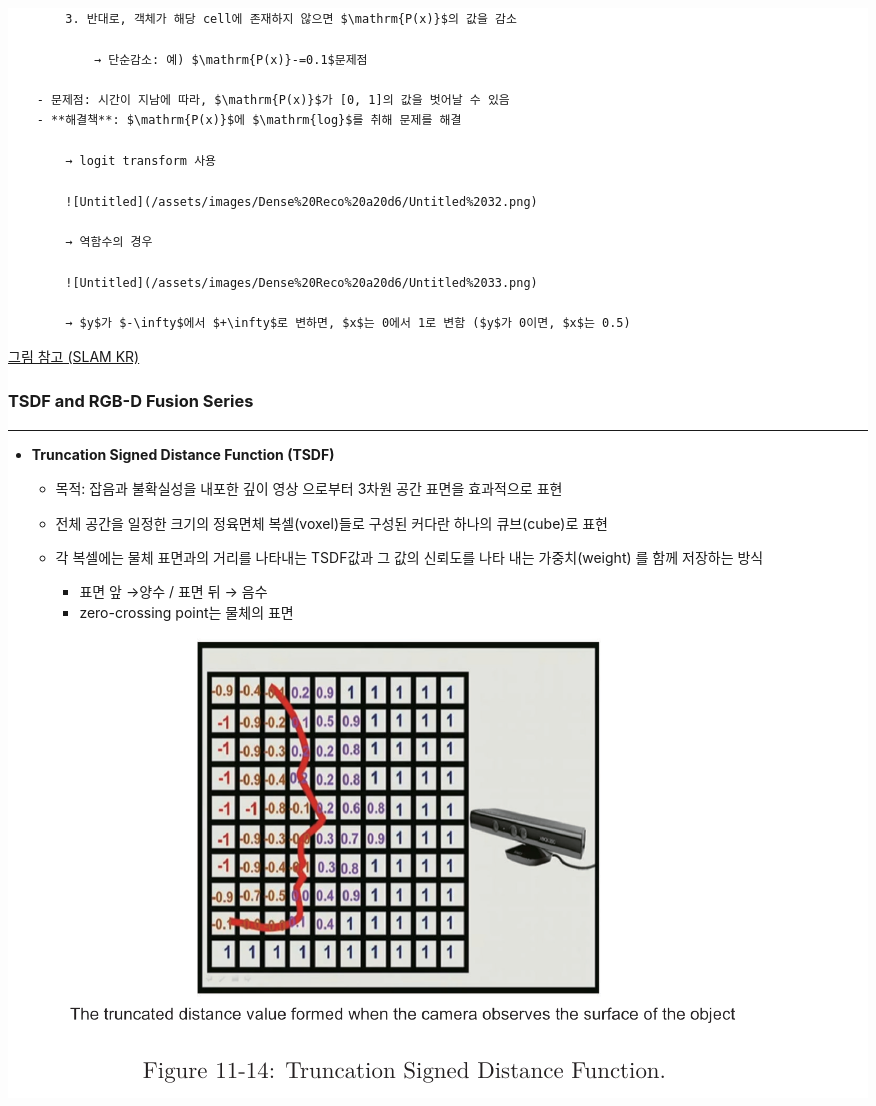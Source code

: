             3. 반대로, 객체가 해당 cell에 존재하지 않으면 $\mathrm{P(x)}$의 값을 감소
                
                → 단순감소: 예) $\mathrm{P(x)}-=0.1$문제점
                
        - 문제점: 시간이 지남에 따라, $\mathrm{P(x)}$가 [0, 1]의 값을 벗어날 수 있음
        - **해결책**: $\mathrm{P(x)}$에 $\mathrm{log}$를 취해 문제를 해결
            
            → logit transform 사용
            
            ![Untitled](/assets/images/Dense%20Reco%20a20d6/Untitled%2032.png)
            
            → 역함수의 경우
            
            ![Untitled](/assets/images/Dense%20Reco%20a20d6/Untitled%2033.png)
            
            → $y$가 $-\infty$에서 $+\infty$로 변하면, $x$는 0에서 1로 변함 ($y$가 0이면, $x$는 0.5)
            

[그림 참고 (SLAM KR)](https://www.youtube.com/watch?v=D93gbnyW71k)

### TSDF and RGB-D Fusion Series

---

- **Truncation Signed Distance Function (TSDF)**
    - 목적: 잡음과 불확실성을 내포한 깊이 영상 으로부터 3차원 공간 표면을 효과적으로 표현
    - 전체 공간을 일정한 크기의 정육면체 복셀(voxel)들로 구성된 커다란 하나의 큐브(cube)로 표현
    - 각 복셀에는 물체 표면과의 거리를 나타내는 TSDF값과 그 값의 신뢰도를 나타 내는 가중치(weight) 를 함께 저장하는 방식
        - 표면 앞 →양수 / 표면 뒤 → 음수
        - zero-crossing point는 물체의 표면
        
        ![Untitled](/assets/images/Dense%20Reco%20a20d6/Untitled%2034.png)
        